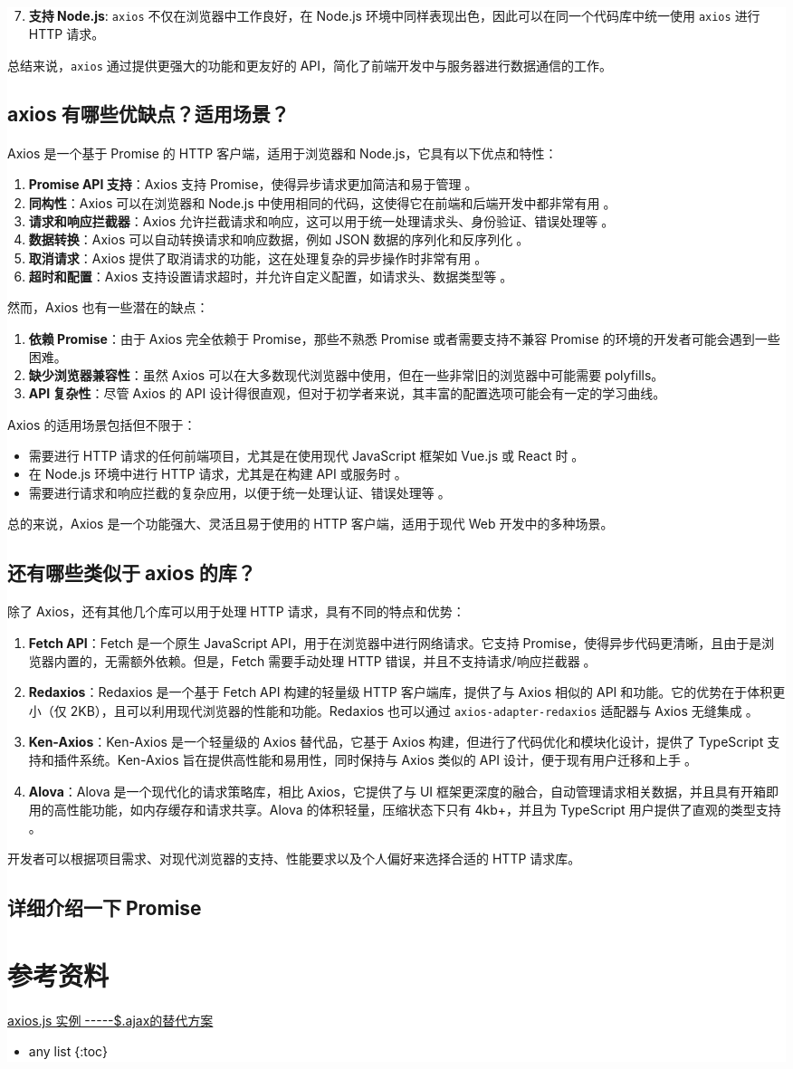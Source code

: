 7. **支持 Node.js**: `axios` 不仅在浏览器中工作良好，在 Node.js 环境中同样表现出色，因此可以在同一个代码库中统一使用 `axios` 进行 HTTP 请求。

总结来说，`axios` 通过提供更强大的功能和更友好的 API，简化了前端开发中与服务器进行数据通信的工作。

## axios 有哪些优缺点？适用场景？

Axios 是一个基于 Promise 的 HTTP 客户端，适用于浏览器和 Node.js，它具有以下优点和特性：

1. **Promise API 支持**：Axios 支持 Promise，使得异步请求更加简洁和易于管理 。
2. **同构性**：Axios 可以在浏览器和 Node.js 中使用相同的代码，这使得它在前端和后端开发中都非常有用 。
3. **请求和响应拦截器**：Axios 允许拦截请求和响应，这可以用于统一处理请求头、身份验证、错误处理等 。
4. **数据转换**：Axios 可以自动转换请求和响应数据，例如 JSON 数据的序列化和反序列化 。
5. **取消请求**：Axios 提供了取消请求的功能，这在处理复杂的异步操作时非常有用 。
6. **超时和配置**：Axios 支持设置请求超时，并允许自定义配置，如请求头、数据类型等 。

然而，Axios 也有一些潜在的缺点：

1. **依赖 Promise**：由于 Axios 完全依赖于 Promise，那些不熟悉 Promise 或者需要支持不兼容 Promise 的环境的开发者可能会遇到一些困难。
2. **缺少浏览器兼容性**：虽然 Axios 可以在大多数现代浏览器中使用，但在一些非常旧的浏览器中可能需要 polyfills。
3. **API 复杂性**：尽管 Axios 的 API 设计得很直观，但对于初学者来说，其丰富的配置选项可能会有一定的学习曲线。

Axios 的适用场景包括但不限于：

- 需要进行 HTTP 请求的任何前端项目，尤其是在使用现代 JavaScript 框架如 Vue.js 或 React 时 。
- 在 Node.js 环境中进行 HTTP 请求，尤其是在构建 API 或服务时 。
- 需要进行请求和响应拦截的复杂应用，以便于统一处理认证、错误处理等 。

总的来说，Axios 是一个功能强大、灵活且易于使用的 HTTP 客户端，适用于现代 Web 开发中的多种场景。

## 还有哪些类似于 axios 的库？

除了 Axios，还有其他几个库可以用于处理 HTTP 请求，具有不同的特点和优势：

1. **Fetch API**：Fetch 是一个原生 JavaScript API，用于在浏览器中进行网络请求。它支持 Promise，使得异步代码更清晰，且由于是浏览器内置的，无需额外依赖。但是，Fetch 需要手动处理 HTTP 错误，并且不支持请求/响应拦截器 。

2. **Redaxios**：Redaxios 是一个基于 Fetch API 构建的轻量级 HTTP 客户端库，提供了与 Axios 相似的 API 和功能。它的优势在于体积更小（仅 2KB），且可以利用现代浏览器的性能和功能。Redaxios 也可以通过 `axios-adapter-redaxios` 适配器与 Axios 无缝集成 。

3. **Ken-Axios**：Ken-Axios 是一个轻量级的 Axios 替代品，它基于 Axios 构建，但进行了代码优化和模块化设计，提供了 TypeScript 支持和插件系统。Ken-Axios 旨在提供高性能和易用性，同时保持与 Axios 类似的 API 设计，便于现有用户迁移和上手 。

4. **Alova**：Alova 是一个现代化的请求策略库，相比 Axios，它提供了与 UI 框架更深度的融合，自动管理请求相关数据，并且具有开箱即用的高性能功能，如内存缓存和请求共享。Alova 的体积轻量，压缩状态下只有 4kb+，并且为 TypeScript 用户提供了直观的类型支持 。

开发者可以根据项目需求、对现代浏览器的支持、性能要求以及个人偏好来选择合适的 HTTP 请求库。

## 详细介绍一下 Promise

# 参考资料

[axios.js 实例 -----$.ajax的替代方案](https://www.cnblogs.com/xutongbao/p/9924828.html)

* any list
{:toc}
